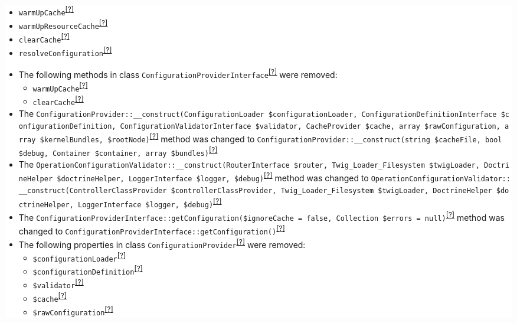    - `warmUpCache`<sup>[[?]](https://github.com/oroinc/platform/tree/4.0.0-beta/src/Oro/Bundle/ActionBundle/Configuration/ConfigurationProvider.php#L74 "Oro\Bundle\ActionBundle\Configuration\ConfigurationProvider::warmUpCache")</sup>
   - `warmUpResourceCache`<sup>[[?]](https://github.com/oroinc/platform/tree/4.0.0-beta/src/Oro/Bundle/ActionBundle/Configuration/ConfigurationProvider.php#L82 "Oro\Bundle\ActionBundle\Configuration\ConfigurationProvider::warmUpResourceCache")</sup>
   - `clearCache`<sup>[[?]](https://github.com/oroinc/platform/tree/4.0.0-beta/src/Oro/Bundle/ActionBundle/Configuration/ConfigurationProvider.php#L90 "Oro\Bundle\ActionBundle\Configuration\ConfigurationProvider::clearCache")</sup>
   - `resolveConfiguration`<sup>[[?]](https://github.com/oroinc/platform/tree/4.0.0-beta/src/Oro/Bundle/ActionBundle/Configuration/ConfigurationProvider.php#L122 "Oro\Bundle\ActionBundle\Configuration\ConfigurationProvider::resolveConfiguration")</sup>
* The following methods in class `ConfigurationProviderInterface`<sup>[[?]](https://github.com/oroinc/platform/tree/4.0.0-beta/src/Oro/Bundle/ActionBundle/Configuration/ConfigurationProviderInterface.php#L13 "Oro\Bundle\ActionBundle\Configuration\ConfigurationProviderInterface")</sup> were removed:
   - `warmUpCache`<sup>[[?]](https://github.com/oroinc/platform/tree/4.0.0-beta/src/Oro/Bundle/ActionBundle/Configuration/ConfigurationProviderInterface.php#L13 "Oro\Bundle\ActionBundle\Configuration\ConfigurationProviderInterface::warmUpCache")</sup>
   - `clearCache`<sup>[[?]](https://github.com/oroinc/platform/tree/4.0.0-beta/src/Oro/Bundle/ActionBundle/Configuration/ConfigurationProviderInterface.php#L18 "Oro\Bundle\ActionBundle\Configuration\ConfigurationProviderInterface::clearCache")</sup>
* The `ConfigurationProvider::__construct(ConfigurationLoader $configurationLoader, ConfigurationDefinitionInterface $configurationDefinition, ConfigurationValidatorInterface $validator, CacheProvider $cache, array $rawConfiguration, array $kernelBundles, $rootNode)`<sup>[[?]](https://github.com/oroinc/platform/tree/4.0.0-beta/src/Oro/Bundle/ActionBundle/Configuration/ConfigurationProvider.php#L53 "Oro\Bundle\ActionBundle\Configuration\ConfigurationProvider")</sup> method was changed to `ConfigurationProvider::__construct(string $cacheFile, bool $debug, Container $container, array $bundles)`<sup>[[?]](https://github.com/oroinc/platform/tree/4.0.0-rc/src/Oro/Bundle/ActionBundle/Configuration/ConfigurationProvider.php#L33 "Oro\Bundle\ActionBundle\Configuration\ConfigurationProvider")</sup>
* The `OperationConfigurationValidator::__construct(RouterInterface $router, Twig_Loader_Filesystem $twigLoader, DoctrineHelper $doctrineHelper, LoggerInterface $logger, $debug)`<sup>[[?]](https://github.com/oroinc/platform/tree/4.0.0-beta/src/Oro/Bundle/ActionBundle/Configuration/OperationConfigurationValidator.php#L38 "Oro\Bundle\ActionBundle\Configuration\OperationConfigurationValidator")</sup> method was changed to `OperationConfigurationValidator::__construct(ControllerClassProvider $controllerClassProvider, Twig_Loader_Filesystem $twigLoader, DoctrineHelper $doctrineHelper, LoggerInterface $logger, $debug)`<sup>[[?]](https://github.com/oroinc/platform/tree/4.0.0-rc/src/Oro/Bundle/ActionBundle/Configuration/OperationConfigurationValidator.php#L41 "Oro\Bundle\ActionBundle\Configuration\OperationConfigurationValidator")</sup>
* The `ConfigurationProviderInterface::getConfiguration($ignoreCache = false, Collection $errors = null)`<sup>[[?]](https://github.com/oroinc/platform/tree/4.0.0-beta/src/Oro/Bundle/ActionBundle/Configuration/ConfigurationProviderInterface.php#L26 "Oro\Bundle\ActionBundle\Configuration\ConfigurationProviderInterface")</sup> method was changed to `ConfigurationProviderInterface::getConfiguration()`<sup>[[?]](https://github.com/oroinc/platform/tree/4.0.0-rc/src/Oro/Bundle/ActionBundle/Configuration/ConfigurationProviderInterface.php#L13 "Oro\Bundle\ActionBundle\Configuration\ConfigurationProviderInterface")</sup>
* The following properties in class `ConfigurationProvider`<sup>[[?]](https://github.com/oroinc/platform/tree/4.0.0-beta/src/Oro/Bundle/ActionBundle/Configuration/ConfigurationProvider.php#L21 "Oro\Bundle\ActionBundle\Configuration\ConfigurationProvider")</sup> were removed:
   - `$configurationLoader`<sup>[[?]](https://github.com/oroinc/platform/tree/4.0.0-beta/src/Oro/Bundle/ActionBundle/Configuration/ConfigurationProvider.php#L21 "Oro\Bundle\ActionBundle\Configuration\ConfigurationProvider::$configurationLoader")</sup>
   - `$configurationDefinition`<sup>[[?]](https://github.com/oroinc/platform/tree/4.0.0-beta/src/Oro/Bundle/ActionBundle/Configuration/ConfigurationProvider.php#L24 "Oro\Bundle\ActionBundle\Configuration\ConfigurationProvider::$configurationDefinition")</sup>
   - `$validator`<sup>[[?]](https://github.com/oroinc/platform/tree/4.0.0-beta/src/Oro/Bundle/ActionBundle/Configuration/ConfigurationProvider.php#L27 "Oro\Bundle\ActionBundle\Configuration\ConfigurationProvider::$validator")</sup>
   - `$cache`<sup>[[?]](https://github.com/oroinc/platform/tree/4.0.0-beta/src/Oro/Bundle/ActionBundle/Configuration/ConfigurationProvider.php#L30 "Oro\Bundle\ActionBundle\Configuration\ConfigurationProvider::$cache")</sup>
   - `$rawConfiguration`<sup>[[?]](https://github.com/oroinc/platform/tree/4.0.0-beta/src/Oro/Bundle/ActionBundle/Configuration/ConfigurationProvider.php#L33 "Oro\Bundle\ActionBundle\Configuration\ConfigurationProvider::$rawConfiguration")</sup>